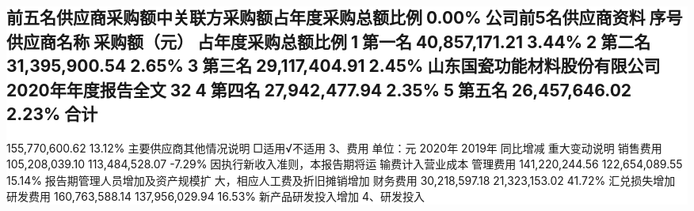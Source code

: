 前五名供应商采购额中关联方采购额占年度采购总额比例
0.00%
公司前5名供应商资料
序号
供应商名称
采购额（元）
占年度采购总额比例
1
第一名
40,857,171.21
3.44%
2
第二名
31,395,900.54
2.65%
3
第三名
29,117,404.91
2.45%
山东国瓷功能材料股份有限公司2020年年度报告全文
32
4
第四名
27,942,477.94
2.35%
5
第五名
26,457,646.02
2.23%
合计
--
155,770,600.62
13.12%
主要供应商其他情况说明
□适用√不适用
3、费用
单位：元
2020年
2019年
同比增减
重大变动说明
销售费用
105,208,039.10
113,484,528.07
-7.29%
因执行新收入准则，本报告期将运
输费计入营业成本
管理费用
141,220,244.56
122,654,089.55
15.14%
报告期管理人员增加及资产规模扩
大，相应人工费及折旧摊销增加
财务费用
30,218,597.18
21,323,153.02
41.72%
汇兑损失增加
研发费用
160,763,588.14
137,956,029.94
16.53%
新产品研发投入增加
4、研发投入